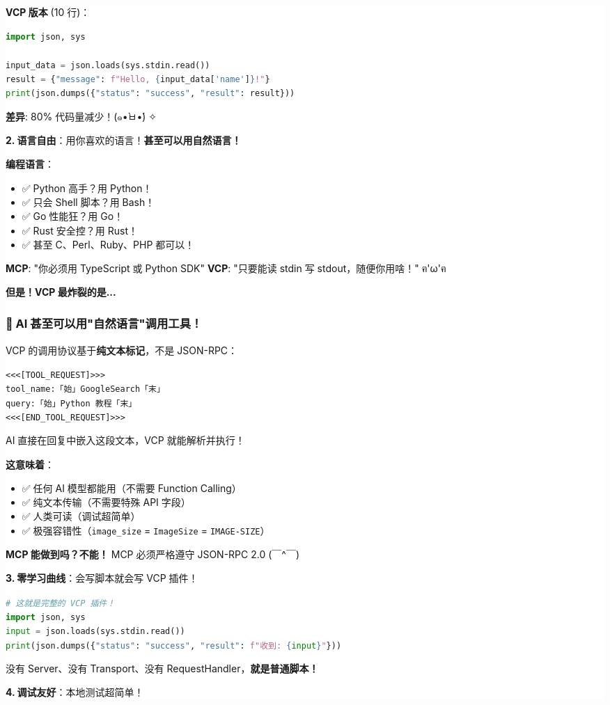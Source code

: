 **VCP 版本** (10 行)：
```python
import json, sys

input_data = json.loads(sys.stdin.read())
result = {"message": f"Hello, {input_data['name']}!"}
print(json.dumps({"status": "success", "result": result}))
```

**差异**: 80% 代码量减少！(๑•̀ㅂ•́) ✧

**2. 语言自由**：用你喜欢的语言！**甚至可以用自然语言！**

**编程语言**：
- ✅ Python 高手？用 Python！
- ✅ 只会 Shell 脚本？用 Bash！
- ✅ Go 性能狂？用 Go！
- ✅ Rust 安全控？用 Rust！
- ✅ 甚至 C、Perl、Ruby、PHP 都可以！

**MCP**: "你必须用 TypeScript 或 Python SDK"
**VCP**: "只要能读 stdin 写 stdout，随便你用啥！" ฅ'ω'ฅ

**但是！VCP 最炸裂的是...**

### 🤯 AI 甚至可以用"自然语言"调用工具！

VCP 的调用协议基于**纯文本标记**，不是 JSON-RPC：

```
<<<[TOOL_REQUEST]>>>
tool_name:「始」GoogleSearch「末」
query:「始」Python 教程「末」
<<<[END_TOOL_REQUEST]>>>
```

AI 直接在回复中嵌入这段文本，VCP 就能解析并执行！

**这意味着**：
- ✅ 任何 AI 模型都能用（不需要 Function Calling）
- ✅ 纯文本传输（不需要特殊 API 字段）
- ✅ 人类可读（调试超简单）
- ✅ 极强容错性（`image_size` = `ImageSize` = `IMAGE-SIZE`）

**MCP 能做到吗？不能！** MCP 必须严格遵守 JSON-RPC 2.0 (￣^￣)

**3. 零学习曲线**：会写脚本就会写 VCP 插件！

```python
# 这就是完整的 VCP 插件！
import json, sys
input = json.loads(sys.stdin.read())
print(json.dumps({"status": "success", "result": f"收到: {input}"}))
```

没有 Server、没有 Transport、没有 RequestHandler，**就是普通脚本！**

**4. 调试友好**：本地测试超简单！
